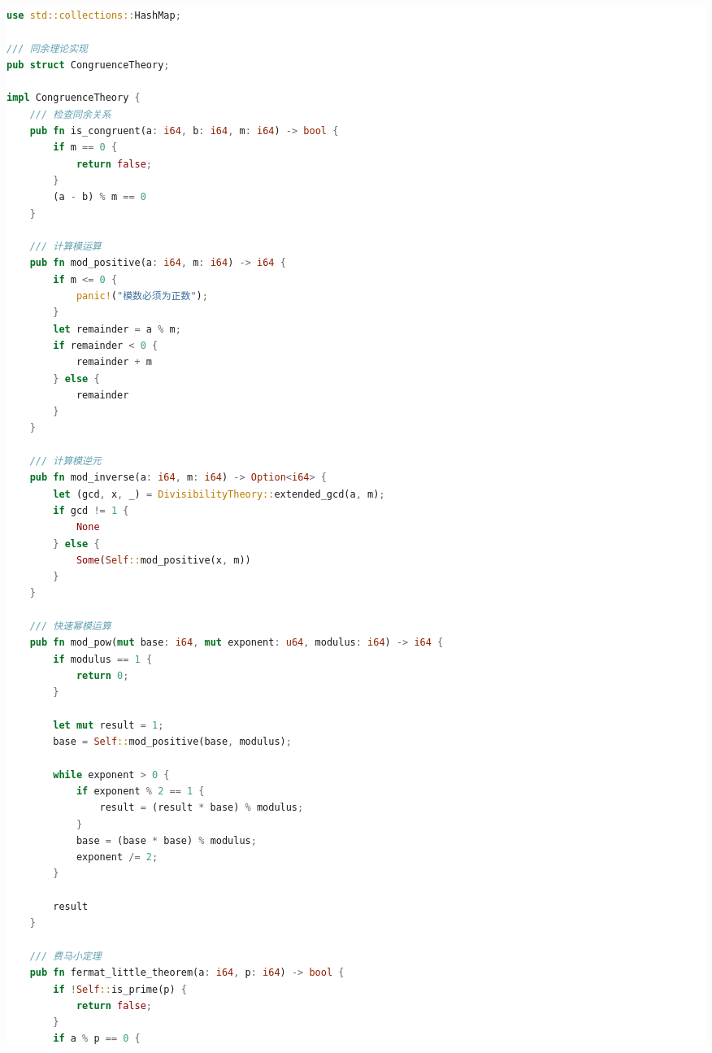 ```rust
use std::collections::HashMap;

/// 同余理论实现
pub struct CongruenceTheory;

impl CongruenceTheory {
    /// 检查同余关系
    pub fn is_congruent(a: i64, b: i64, m: i64) -> bool {
        if m == 0 {
            return false;
        }
        (a - b) % m == 0
    }
    
    /// 计算模运算
    pub fn mod_positive(a: i64, m: i64) -> i64 {
        if m <= 0 {
            panic!("模数必须为正数");
        }
        let remainder = a % m;
        if remainder < 0 {
            remainder + m
        } else {
            remainder
        }
    }
    
    /// 计算模逆元
    pub fn mod_inverse(a: i64, m: i64) -> Option<i64> {
        let (gcd, x, _) = DivisibilityTheory::extended_gcd(a, m);
        if gcd != 1 {
            None
        } else {
            Some(Self::mod_positive(x, m))
        }
    }
    
    /// 快速幂模运算
    pub fn mod_pow(mut base: i64, mut exponent: u64, modulus: i64) -> i64 {
        if modulus == 1 {
            return 0;
        }
        
        let mut result = 1;
        base = Self::mod_positive(base, modulus);
        
        while exponent > 0 {
            if exponent % 2 == 1 {
                result = (result * base) % modulus;
            }
            base = (base * base) % modulus;
            exponent /= 2;
        }
        
        result
    }
    
    /// 费马小定理
    pub fn fermat_little_theorem(a: i64, p: i64) -> bool {
        if !Self::is_prime(p) {
            return false;
        }
        if a % p == 0 {
```